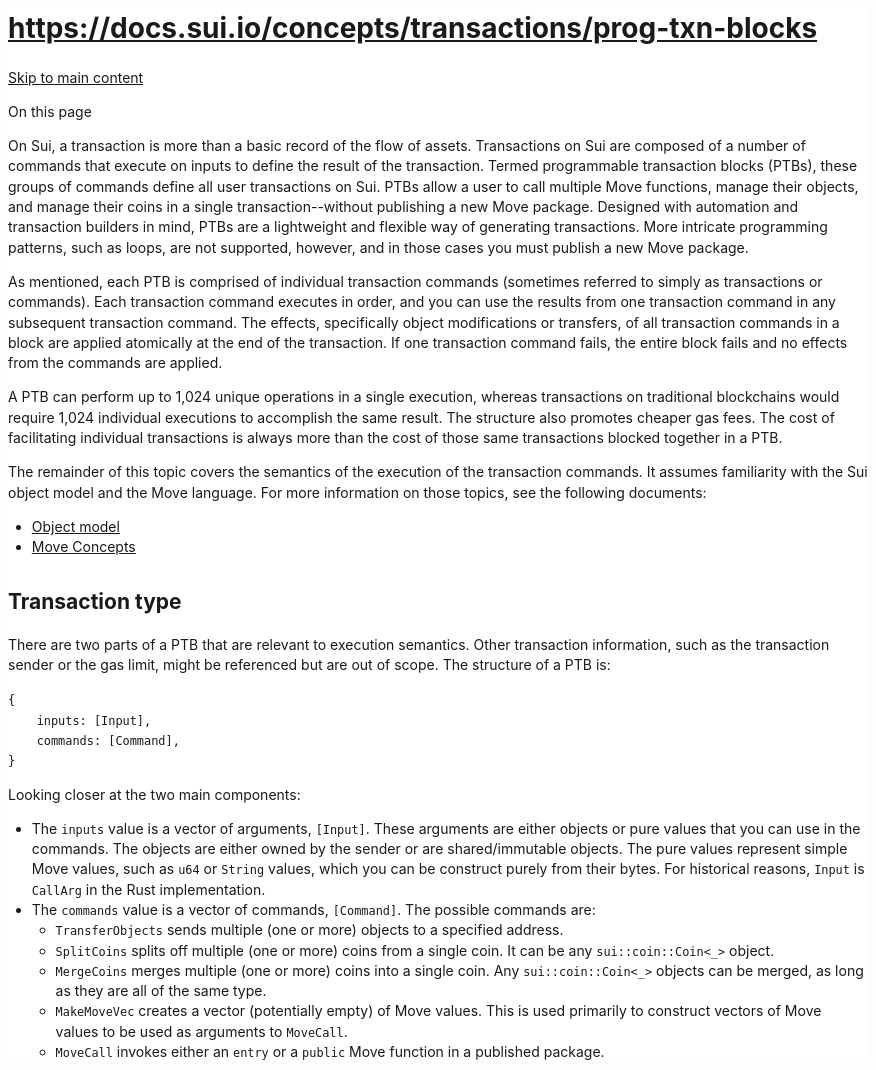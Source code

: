 # https://docs.sui.io/concepts/transactions/prog-txn-blocks

[Skip to main content](https://docs.sui.io/concepts/transactions/prog-txn-blocks#__docusaurus_skipToContent_fallback)

On this page

On Sui, a transaction is more than a basic record of the flow of assets. Transactions on Sui are composed of a number of commands that execute on inputs to define the result of the transaction. Termed programmable transaction blocks (PTBs), these groups of commands define all user transactions on Sui. PTBs allow a user to call multiple Move functions, manage their objects, and manage their coins in a single transaction--without publishing a new Move package. Designed with automation and transaction builders in mind, PTBs are a lightweight and flexible way of generating transactions. More intricate programming patterns, such as loops, are not supported, however, and in those cases you must publish a new Move package.

As mentioned, each PTB is comprised of individual transaction commands (sometimes referred to simply as transactions or commands). Each transaction command executes in order, and you can use the results from one transaction command in any subsequent transaction command. The effects, specifically object modifications or transfers, of all transaction commands in a block are applied atomically at the end of the transaction. If one transaction command fails, the entire block fails and no effects from the commands are applied.

A PTB can perform up to 1,024 unique operations in a single execution, whereas transactions on traditional blockchains would require 1,024 individual executions to accomplish the same result. The structure also promotes cheaper gas fees. The cost of facilitating individual transactions is always more than the cost of those same transactions blocked together in a PTB.

The remainder of this topic covers the semantics of the execution of the transaction commands. It assumes familiarity with the Sui object model and the Move language. For more information on those topics, see the following documents:

- [Object model](https://docs.sui.io/concepts/object-model)
- [Move Concepts](https://docs.sui.io/concepts/sui-move-concepts)

## Transaction type [​](https://docs.sui.io/concepts/transactions/prog-txn-blocks\#transaction-type "Direct link to Transaction type")

There are two parts of a PTB that are relevant to execution semantics. Other transaction information, such as the transaction sender or the gas limit, might be referenced but are out of scope. The structure of a PTB is:

```codeBlockLines_p187
{
    inputs: [Input],
    commands: [Command],
}

```

Looking closer at the two main components:

- The `inputs` value is a vector of arguments, `[Input]`. These arguments are either objects or pure values that you can use in the commands. The objects are either owned by the sender or are shared/immutable objects. The pure values represent simple Move values, such as `u64` or `String` values, which you can be construct purely from their bytes. For historical reasons, `Input` is `CallArg` in the Rust implementation.
- The `commands` value is a vector of commands, `[Command]`. The possible commands are:
  - `TransferObjects` sends multiple (one or more) objects to a specified address.
  - `SplitCoins` splits off multiple (one or more) coins from a single coin. It can be any `sui::coin::Coin<_>` object.
  - `MergeCoins` merges multiple (one or more) coins into a single coin. Any `sui::coin::Coin<_>` objects can be merged, as long as they are all of the same type.
  - `MakeMoveVec` creates a vector (potentially empty) of Move values. This is used primarily to construct vectors of Move values to be used as arguments to `MoveCall`.
  - `MoveCall` invokes either an `entry` or a `public` Move function in a published package.